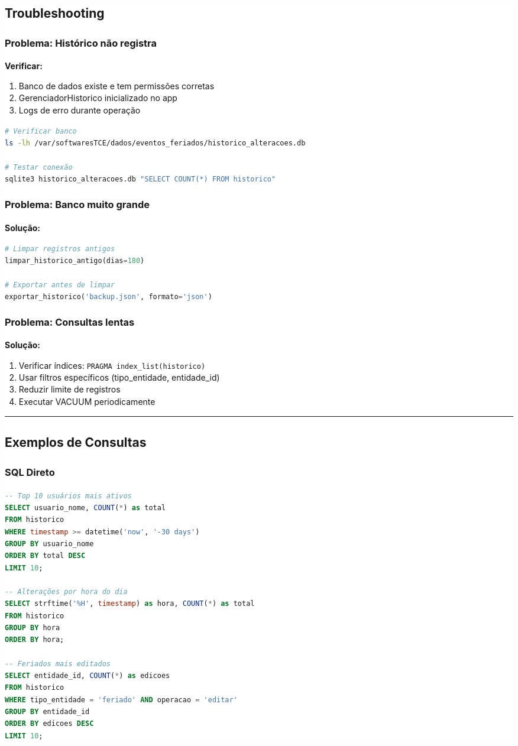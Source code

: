 
## Troubleshooting

### Problema: Histórico não registra

**Verificar:**
1. Banco de dados existe e tem permissões corretas
2. GerenciadorHistorico inicializado no app
3. Logs de erro durante operação

```bash
# Verificar banco
ls -lh /var/softwaresTCE/dados/eventos_feriados/historico_alteracoes.db

# Testar conexão
sqlite3 historico_alteracoes.db "SELECT COUNT(*) FROM historico"
```

### Problema: Banco muito grande

**Solução:**
```python
# Limpar registros antigos
limpar_historico_antigo(dias=180)

# Exportar antes de limpar
exportar_historico('backup.json', formato='json')
```

### Problema: Consultas lentas

**Solução:**
1. Verificar índices: `PRAGMA index_list(historico)`
2. Usar filtros específicos (tipo_entidade, entidade_id)
3. Reduzir limite de registros
4. Executar VACUUM periodicamente

---

## Exemplos de Consultas

### SQL Direto

```sql
-- Top 10 usuários mais ativos
SELECT usuario_nome, COUNT(*) as total
FROM historico
WHERE timestamp >= datetime('now', '-30 days')
GROUP BY usuario_nome
ORDER BY total DESC
LIMIT 10;

-- Alterações por hora do dia
SELECT strftime('%H', timestamp) as hora, COUNT(*) as total
FROM historico
GROUP BY hora
ORDER BY hora;

-- Feriados mais editados
SELECT entidade_id, COUNT(*) as edicoes
FROM historico
WHERE tipo_entidade = 'feriado' AND operacao = 'editar'
GROUP BY entidade_id
ORDER BY edicoes DESC
LIMIT 10;
```